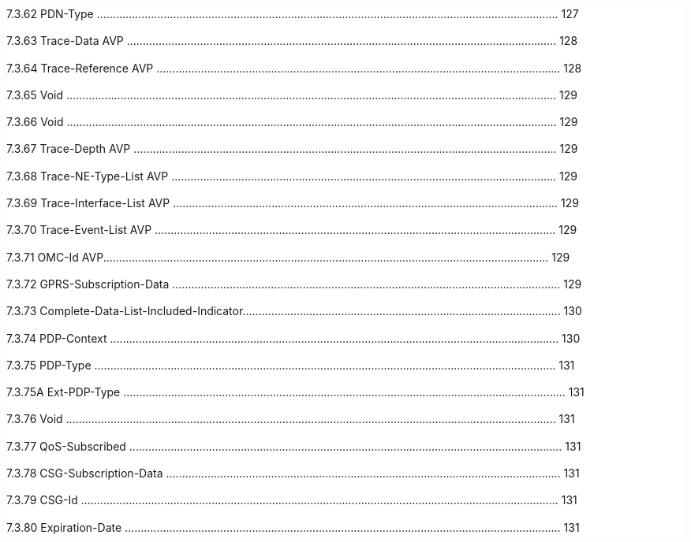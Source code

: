 7.3.62 PDN-Type ................................................................................................................................................. 127

7.3.63 Trace-Data AVP ....................................................................................................................................... 128

7.3.64 Trace-Reference AVP ............................................................................................................................... 128

7.3.65 Void .......................................................................................................................................................... 129

7.3.66 Void .......................................................................................................................................................... 129

7.3.67 Trace-Depth AVP ..................................................................................................................................... 129

7.3.68 Trace-NE-Type-List AVP ......................................................................................................................... 129

7.3.69 Trace-Interface-List AVP ......................................................................................................................... 129

7.3.70 Trace-Event-List AVP .............................................................................................................................. 129

7.3.71 OMC-Id AVP............................................................................................................................................ 129

7.3.72 GPRS-Subscription-Data .......................................................................................................................... 129

7.3.73 Complete-Data-List-Included-Indicator.................................................................................................... 130

7.3.74 PDP-Context ............................................................................................................................................. 130

7.3.75 PDP-Type ................................................................................................................................................. 131

7.3.75A Ext-PDP-Type ........................................................................................................................................... 131

7.3.76 Void .......................................................................................................................................................... 131

7.3.77 QoS-Subscribed ........................................................................................................................................ 131

7.3.78 CSG-Subscription-Data ............................................................................................................................ 131

7.3.79 CSG-Id ...................................................................................................................................................... 131

7.3.80 Expiration-Date ......................................................................................................................................... 131
